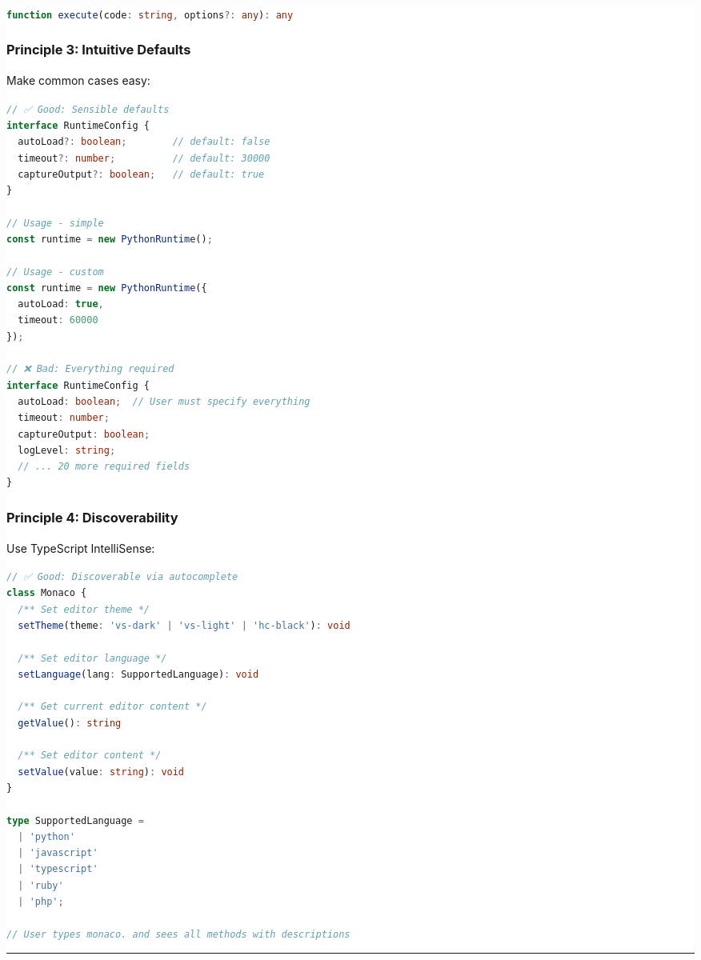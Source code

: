 ```typescript
function execute(code: string, options?: any): any
```

### Principle 3: Intuitive Defaults

Make common cases easy:

```typescript
// ✅ Good: Sensible defaults
interface RuntimeConfig {
  autoLoad?: boolean;        // default: false
  timeout?: number;          // default: 30000
  captureOutput?: boolean;   // default: true
}

// Usage - simple
const runtime = new PythonRuntime();

// Usage - custom
const runtime = new PythonRuntime({
  autoLoad: true,
  timeout: 60000
});

// ❌ Bad: Everything required
interface RuntimeConfig {
  autoLoad: boolean;  // User must specify everything
  timeout: number;
  captureOutput: boolean;
  logLevel: string;
  // ... 20 more required fields
}
```

### Principle 4: Discoverability

Use TypeScript IntelliSense:

```typescript
// ✅ Good: Discoverable via autocomplete
class Monaco {
  /** Set editor theme */
  setTheme(theme: 'vs-dark' | 'vs-light' | 'hc-black'): void

  /** Set editor language */
  setLanguage(lang: SupportedLanguage): void

  /** Get current editor content */
  getValue(): string

  /** Set editor content */
  setValue(value: string): void
}

type SupportedLanguage =
  | 'python'
  | 'javascript'
  | 'typescript'
  | 'ruby'
  | 'php';

// User types monaco. and sees all methods with descriptions
```

---